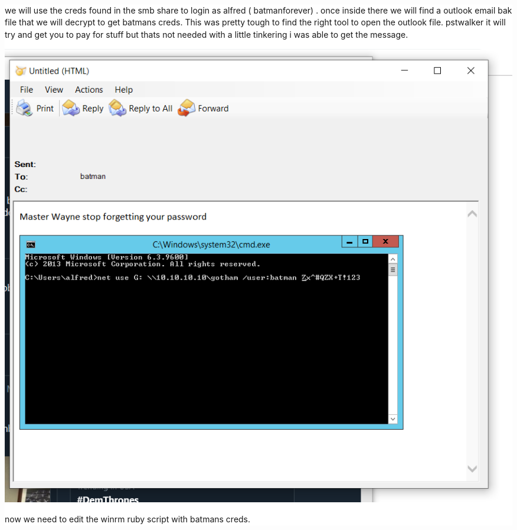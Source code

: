 we will use the creds found in the smb share to login as alfred ( batmanforever) . once inside there we will find a outlook email bak file that we will decrypt to get batmans creds. This was pretty tough to find the right tool to open the outlook file. pstwalker it will try and get you to pay for stuff but thats not needed with a little tinkering i was able to get the message. 

![email-password](email-password.PNG)

now we need to edit the winrm ruby script with batmans creds.
